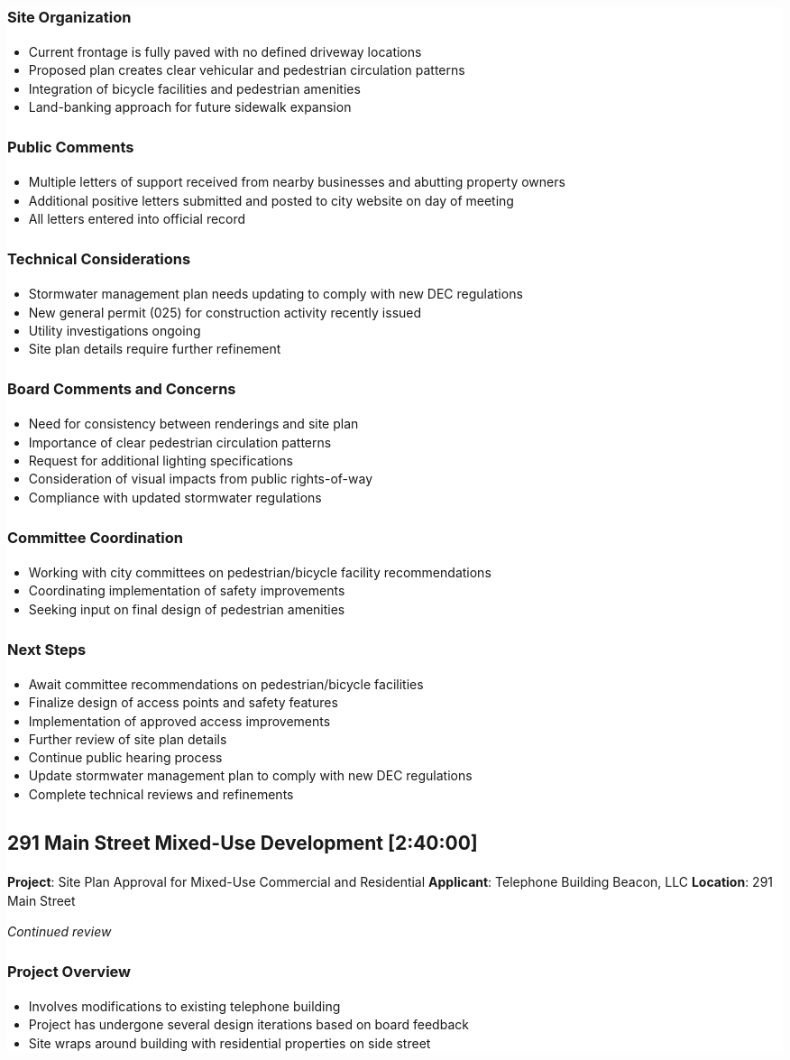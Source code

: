 ### Site Organization
- Current frontage is fully paved with no defined driveway locations
- Proposed plan creates clear vehicular and pedestrian circulation patterns
- Integration of bicycle facilities and pedestrian amenities
- Land-banking approach for future sidewalk expansion

### Public Comments
- Multiple letters of support received from nearby businesses and abutting property owners
- Additional positive letters submitted and posted to city website on day of meeting
- All letters entered into official record

### Technical Considerations
- Stormwater management plan needs updating to comply with new DEC regulations
- New general permit (025) for construction activity recently issued
- Utility investigations ongoing
- Site plan details require further refinement

### Board Comments and Concerns
- Need for consistency between renderings and site plan
- Importance of clear pedestrian circulation patterns
- Request for additional lighting specifications
- Consideration of visual impacts from public rights-of-way
- Compliance with updated stormwater regulations

### Committee Coordination
- Working with city committees on pedestrian/bicycle facility recommendations
- Coordinating implementation of safety improvements
- Seeking input on final design of pedestrian amenities

### Next Steps
- Await committee recommendations on pedestrian/bicycle facilities
- Finalize design of access points and safety features
- Implementation of approved access improvements
- Further review of site plan details
- Continue public hearing process
- Update stormwater management plan to comply with new DEC regulations
- Complete technical reviews and refinements

## 291 Main Street Mixed-Use Development [2:40:00]
**Project**: Site Plan Approval for Mixed-Use Commercial and Residential
**Applicant**: Telephone Building Beacon, LLC
**Location**: 291 Main Street

*Continued review*

### Project Overview
- Involves modifications to existing telephone building
- Project has undergone several design iterations based on board feedback
- Site wraps around building with residential properties on side street
